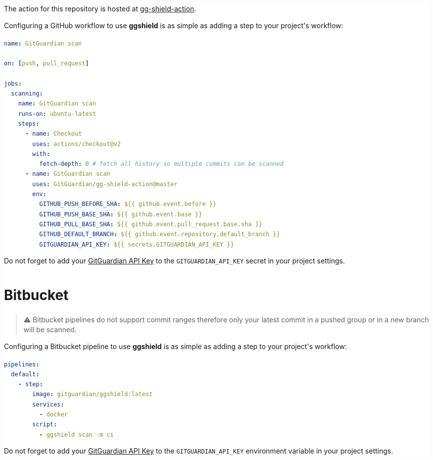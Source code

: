 The action for this repository is hosted at [gg-shield-action](https://github.com/GitGuardian/gg-shield-action).

Configuring a GitHub workflow to use **ggshield** is as simple as
adding a step to your project's workflow:

```yaml
name: GitGuardian scan

on: [push, pull_request]

jobs:
  scanning:
    name: GitGuardian scan
    runs-on: ubuntu-latest
    steps:
      - name: Checkout
        uses: actions/checkout@v2
        with:
          fetch-depth: 0 # fetch all history so multiple commits can be scanned
      - name: GitGuardian scan
        uses: GitGuardian/gg-shield-action@master
        env:
          GITHUB_PUSH_BEFORE_SHA: ${{ github.event.before }}
          GITHUB_PUSH_BASE_SHA: ${{ github.event.base }}
          GITHUB_PULL_BASE_SHA: ${{ github.event.pull_request.base.sha }}
          GITHUB_DEFAULT_BRANCH: ${{ github.event.repository.default_branch }}
          GITGUARDIAN_API_KEY: ${{ secrets.GITGUARDIAN_API_KEY }}
```

Do not forget to add your [GitGuardian API Key](https://dashboard.gitguardian.com/api/v1/auth/user/github_login/authorize?utm_source=github&utm_medium=gg_shield&utm_campaign=shield1) to the `GITGUARDIAN_API_KEY` secret in your project settings.

# Bitbucket

> ⚠ Bitbucket pipelines do not support commit ranges therefore only your latest commit in a pushed group or in a new branch will be scanned.

Configuring a Bitbucket pipeline to use **ggshield** is as simple as
adding a step to your project's workflow:

```yml
pipelines:
  default:
    - step:
        image: gitguardian/ggshield:latest
        services:
          - docker
        script:
          - ggshield scan -m ci
```

Do not forget to add your [GitGuardian API Key](https://dashboard.gitguardian.com/api/v1/auth/user/github_login/authorize?utm_source=github&utm_medium=gg_shield&utm_campaign=shield1) to the `GITGUARDIAN_API_KEY` environment variable in your project settings.

